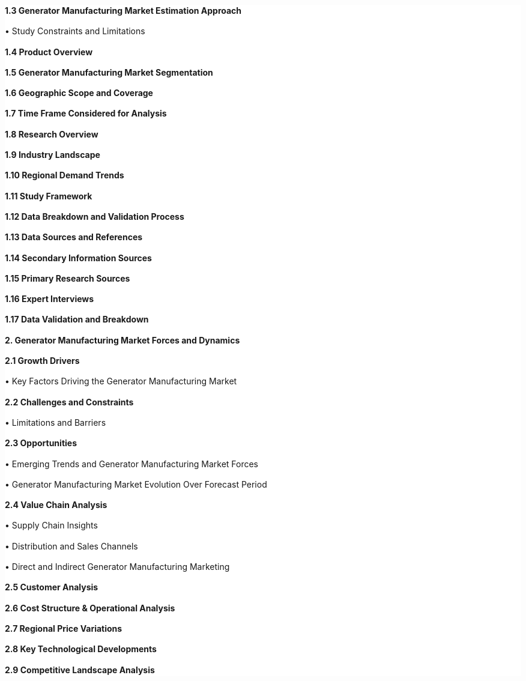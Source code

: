 <strong>1.3 Generator Manufacturing Market Estimation Approach</strong>

• Study Constraints and Limitations

<strong>1.4 Product Overview</strong>

<strong>1.5 Generator Manufacturing Market Segmentation</strong>

<strong>1.6 Geographic Scope and Coverage</strong>

<strong>1.7 Time Frame Considered for Analysis</strong>

<strong>1.8 Research Overview</strong>

<strong>1.9 Industry Landscape</strong>

<strong>1.10 Regional Demand Trends</strong>

<strong>1.11 Study Framework</strong>

<strong>1.12 Data Breakdown and Validation Process</strong>

<strong>1.13 Data Sources and References</strong>

<strong>1.14 Secondary Information Sources</strong>

<strong>1.15 Primary Research Sources</strong>

<strong>1.16 Expert Interviews</strong>

<strong>1.17 Data Validation and Breakdown</strong>

<strong>2. Generator Manufacturing Market Forces and Dynamics</strong>

<strong>2.1 Growth Drivers</strong>

• Key Factors Driving the Generator Manufacturing Market

<strong>2.2 Challenges and Constraints</strong>

• Limitations and Barriers

<strong>2.3 Opportunities</strong>

• Emerging Trends and Generator Manufacturing Market Forces

• Generator Manufacturing Market Evolution Over Forecast Period

<strong>2.4 Value Chain Analysis</strong>

• Supply Chain Insights

• Distribution and Sales Channels

• Direct and Indirect Generator Manufacturing Marketing

<strong>2.5 Customer Analysis</strong>

<strong>2.6 Cost Structure & Operational Analysis</strong>

<strong>2.7 Regional Price Variations</strong>

<strong>2.8 Key Technological Developments</strong>

<strong>2.9 Competitive Landscape Analysis</strong>
